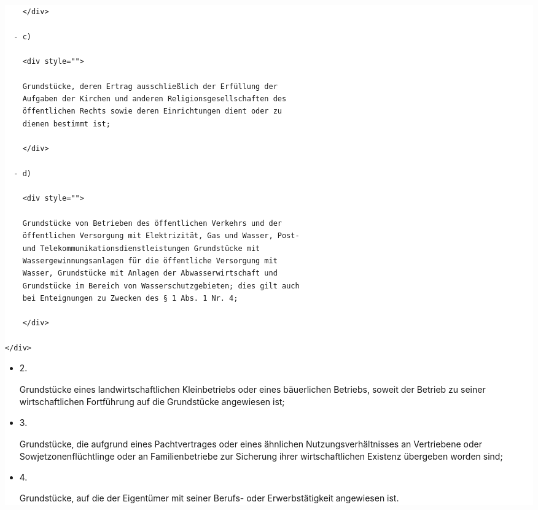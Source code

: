         </div>
    
      - c)
        
        <div style="">
        
        Grundstücke, deren Ertrag ausschließlich der Erfüllung der
        Aufgaben der Kirchen und anderen Religionsgesellschaften des
        öffentlichen Rechts sowie deren Einrichtungen dient oder zu
        dienen bestimmt ist;
        
        </div>
    
      - d)
        
        <div style="">
        
        Grundstücke von Betrieben des öffentlichen Verkehrs und der
        öffentlichen Versorgung mit Elektrizität, Gas und Wasser, Post-
        und Telekommunikationsdienstleistungen Grundstücke mit
        Wassergewinnungsanlagen für die öffentliche Versorgung mit
        Wasser, Grundstücke mit Anlagen der Abwasserwirtschaft und
        Grundstücke im Bereich von Wasserschutzgebieten; dies gilt auch
        bei Enteignungen zu Zwecken des § 1 Abs. 1 Nr. 4;
        
        </div>
    
    </div>

  - 2\.
    
    <div style="">
    
    Grundstücke eines landwirtschaftlichen Kleinbetriebs oder eines
    bäuerlichen Betriebs, soweit der Betrieb zu seiner wirtschaftlichen
    Fortführung auf die Grundstücke angewiesen ist;
    
    </div>

  - 3\.
    
    <div style="">
    
    Grundstücke, die aufgrund eines Pachtvertrages oder eines ähnlichen
    Nutzungsverhältnisses an Vertriebene oder Sowjetzonenflüchtlinge
    oder an Familienbetriebe zur Sicherung ihrer wirtschaftlichen
    Existenz übergeben worden sind;
    
    </div>

  - 4\.
    
    <div style="">
    
    Grundstücke, auf die der Eigentümer mit seiner Berufs- oder
    Erwerbstätigkeit angewiesen ist.
    
    </div>

</div>
